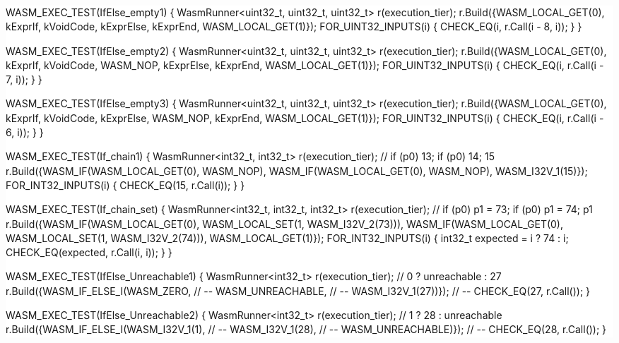WASM_EXEC_TEST(IfElse_empty1) {
  WasmRunner<uint32_t, uint32_t, uint32_t> r(execution_tier);
  r.Build({WASM_LOCAL_GET(0), kExprIf, kVoidCode, kExprElse, kExprEnd,
           WASM_LOCAL_GET(1)});
  FOR_UINT32_INPUTS(i) { CHECK_EQ(i, r.Call(i - 8, i)); }
}

WASM_EXEC_TEST(IfElse_empty2) {
  WasmRunner<uint32_t, uint32_t, uint32_t> r(execution_tier);
  r.Build({WASM_LOCAL_GET(0), kExprIf, kVoidCode, WASM_NOP, kExprElse, kExprEnd,
           WASM_LOCAL_GET(1)});
  FOR_UINT32_INPUTS(i) { CHECK_EQ(i, r.Call(i - 7, i)); }
}

WASM_EXEC_TEST(IfElse_empty3) {
  WasmRunner<uint32_t, uint32_t, uint32_t> r(execution_tier);
  r.Build({WASM_LOCAL_GET(0), kExprIf, kVoidCode, kExprElse, WASM_NOP, kExprEnd,
           WASM_LOCAL_GET(1)});
  FOR_UINT32_INPUTS(i) { CHECK_EQ(i, r.Call(i - 6, i)); }
}

WASM_EXEC_TEST(If_chain1) {
  WasmRunner<int32_t, int32_t> r(execution_tier);
  // if (p0) 13; if (p0) 14; 15
  r.Build({WASM_IF(WASM_LOCAL_GET(0), WASM_NOP),
           WASM_IF(WASM_LOCAL_GET(0), WASM_NOP), WASM_I32V_1(15)});
  FOR_INT32_INPUTS(i) { CHECK_EQ(15, r.Call(i)); }
}

WASM_EXEC_TEST(If_chain_set) {
  WasmRunner<int32_t, int32_t, int32_t> r(execution_tier);
  // if (p0) p1 = 73; if (p0) p1 = 74; p1
  r.Build({WASM_IF(WASM_LOCAL_GET(0), WASM_LOCAL_SET(1, WASM_I32V_2(73))),
           WASM_IF(WASM_LOCAL_GET(0), WASM_LOCAL_SET(1, WASM_I32V_2(74))),
           WASM_LOCAL_GET(1)});
  FOR_INT32_INPUTS(i) {
    int32_t expected = i ? 74 : i;
    CHECK_EQ(expected, r.Call(i, i));
  }
}

WASM_EXEC_TEST(IfElse_Unreachable1) {
  WasmRunner<int32_t> r(execution_tier);
  // 0 ? unreachable : 27
  r.Build({WASM_IF_ELSE_I(WASM_ZERO,           // --
                          WASM_UNREACHABLE,    // --
                          WASM_I32V_1(27))});  // --
  CHECK_EQ(27, r.Call());
}

WASM_EXEC_TEST(IfElse_Unreachable2) {
  WasmRunner<int32_t> r(execution_tier);
  // 1 ? 28 : unreachable
  r.Build({WASM_IF_ELSE_I(WASM_I32V_1(1),       // --
                          WASM_I32V_1(28),      // --
                          WASM_UNREACHABLE)});  // --
  CHECK_EQ(28, r.Call());
}
